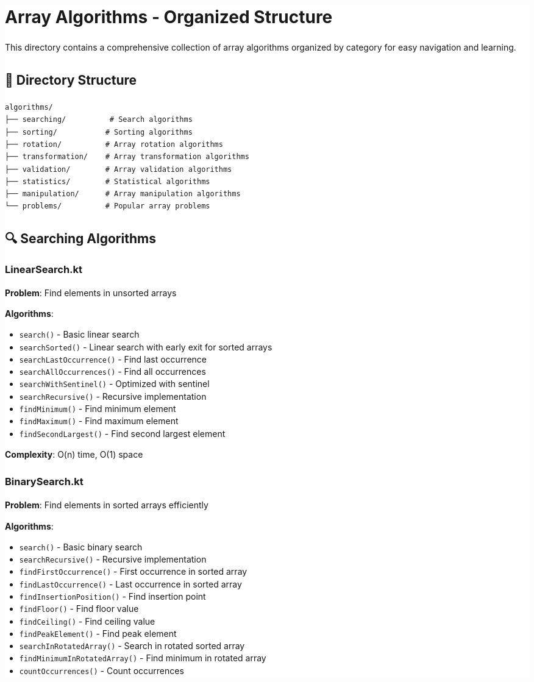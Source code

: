 # Array Algorithms - Organized Structure

This directory contains a comprehensive collection of array algorithms organized by category for easy navigation and learning.

## 📁 Directory Structure

```
algorithms/
├── searching/          # Search algorithms
├── sorting/           # Sorting algorithms  
├── rotation/          # Array rotation algorithms
├── transformation/    # Array transformation algorithms
├── validation/        # Array validation algorithms
├── statistics/        # Statistical algorithms
├── manipulation/      # Array manipulation algorithms
└── problems/          # Popular array problems
```

## 🔍 Searching Algorithms

### LinearSearch.kt
**Problem**: Find elements in unsorted arrays

**Algorithms**:
- `search()` - Basic linear search
- `searchSorted()` - Linear search with early exit for sorted arrays
- `searchLastOccurrence()` - Find last occurrence
- `searchAllOccurrences()` - Find all occurrences
- `searchWithSentinel()` - Optimized with sentinel
- `searchRecursive()` - Recursive implementation
- `findMinimum()` - Find minimum element
- `findMaximum()` - Find maximum element
- `findSecondLargest()` - Find second largest element

**Complexity**: O(n) time, O(1) space

### BinarySearch.kt
**Problem**: Find elements in sorted arrays efficiently

**Algorithms**:
- `search()` - Basic binary search
- `searchRecursive()` - Recursive implementation
- `findFirstOccurrence()` - First occurrence in sorted array
- `findLastOccurrence()` - Last occurrence in sorted array
- `findInsertionPosition()` - Find insertion point
- `findFloor()` - Find floor value
- `findCeiling()` - Find ceiling value
- `findPeakElement()` - Find peak element
- `searchInRotatedArray()` - Search in rotated sorted array
- `findMinimumInRotatedArray()` - Find minimum in rotated array
- `countOccurrences()` - Count occurrences

